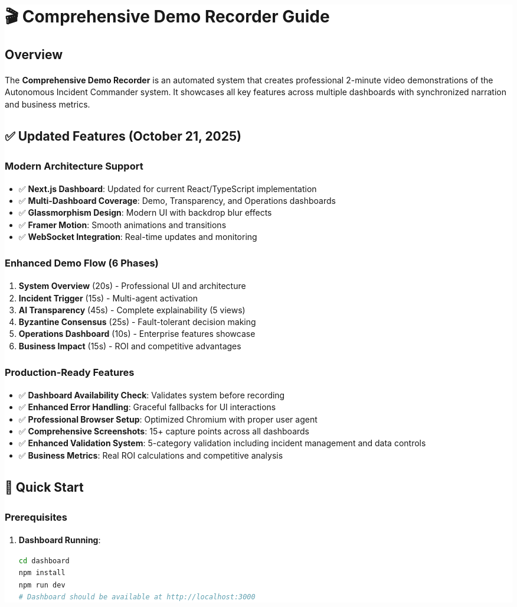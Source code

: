 # 🎬 Comprehensive Demo Recorder Guide

## Overview

The **Comprehensive Demo Recorder** is an automated system that creates professional 2-minute video demonstrations of the Autonomous Incident Commander system. It showcases all key features across multiple dashboards with synchronized narration and business metrics.

## ✅ **Updated Features (October 21, 2025)**

### **Modern Architecture Support**

- ✅ **Next.js Dashboard**: Updated for current React/TypeScript implementation
- ✅ **Multi-Dashboard Coverage**: Demo, Transparency, and Operations dashboards
- ✅ **Glassmorphism Design**: Modern UI with backdrop blur effects
- ✅ **Framer Motion**: Smooth animations and transitions
- ✅ **WebSocket Integration**: Real-time updates and monitoring

### **Enhanced Demo Flow (6 Phases)**

1. **System Overview** (20s) - Professional UI and architecture
2. **Incident Trigger** (15s) - Multi-agent activation
3. **AI Transparency** (45s) - Complete explainability (5 views)
4. **Byzantine Consensus** (25s) - Fault-tolerant decision making
5. **Operations Dashboard** (10s) - Enterprise features showcase
6. **Business Impact** (15s) - ROI and competitive advantages

### **Production-Ready Features**

- ✅ **Dashboard Availability Check**: Validates system before recording
- ✅ **Enhanced Error Handling**: Graceful fallbacks for UI interactions
- ✅ **Professional Browser Setup**: Optimized Chromium with proper user agent
- ✅ **Comprehensive Screenshots**: 15+ capture points across all dashboards
- ✅ **Enhanced Validation System**: 5-category validation including incident management and data controls
- ✅ **Business Metrics**: Real ROI calculations and competitive analysis

## 🚀 Quick Start

### Prerequisites

1. **Dashboard Running**:

   ```bash
   cd dashboard
   npm install
   npm run dev
   # Dashboard should be available at http://localhost:3000
   ```
